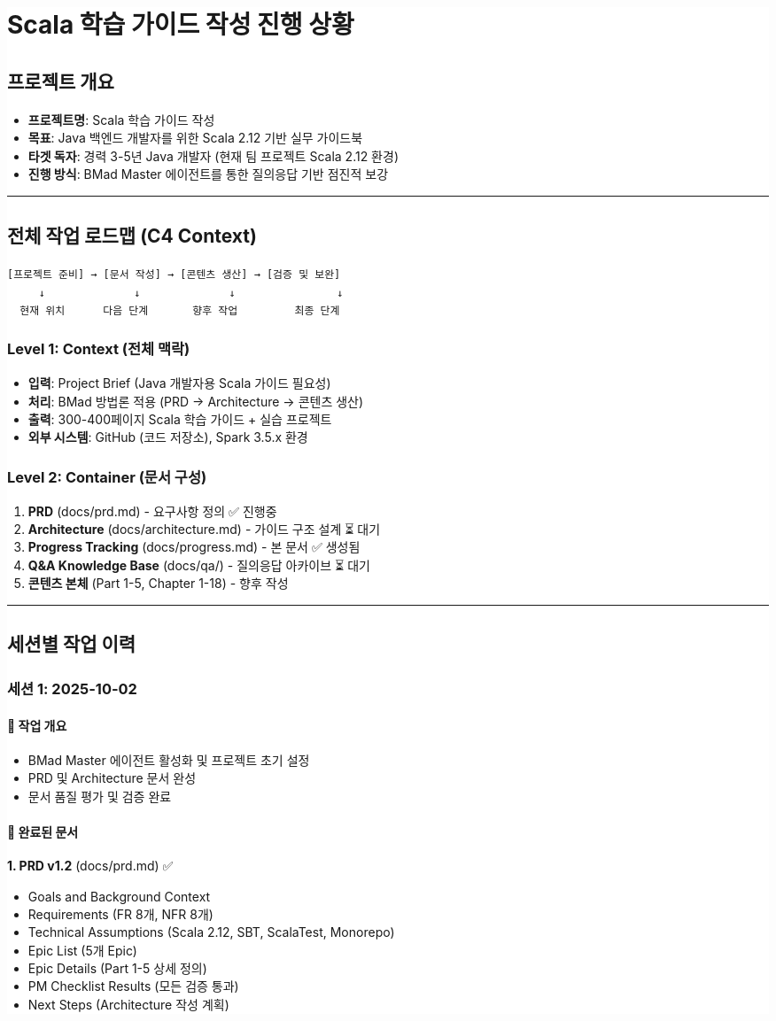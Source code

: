 # Scala 학습 가이드 작성 진행 상황

## 프로젝트 개요
- **프로젝트명**: Scala 학습 가이드 작성
- **목표**: Java 백엔드 개발자를 위한 Scala 2.12 기반 실무 가이드북
- **타겟 독자**: 경력 3-5년 Java 개발자 (현재 팀 프로젝트 Scala 2.12 환경)
- **진행 방식**: BMad Master 에이전트를 통한 질의응답 기반 점진적 보강

---

## 전체 작업 로드맵 (C4 Context)

```
[프로젝트 준비] → [문서 작성] → [콘텐츠 생산] → [검증 및 보완]
     ↓              ↓              ↓                ↓
  현재 위치      다음 단계       향후 작업         최종 단계
```

### Level 1: Context (전체 맥락)
- **입력**: Project Brief (Java 개발자용 Scala 가이드 필요성)
- **처리**: BMad 방법론 적용 (PRD → Architecture → 콘텐츠 생산)
- **출력**: 300-400페이지 Scala 학습 가이드 + 실습 프로젝트
- **외부 시스템**: GitHub (코드 저장소), Spark 3.5.x 환경

### Level 2: Container (문서 구성)
1. **PRD** (docs/prd.md) - 요구사항 정의 ✅ 진행중
2. **Architecture** (docs/architecture.md) - 가이드 구조 설계 ⏳ 대기
3. **Progress Tracking** (docs/progress.md) - 본 문서 ✅ 생성됨
4. **Q&A Knowledge Base** (docs/qa/) - 질의응답 아카이브 ⏳ 대기
5. **콘텐츠 본체** (Part 1-5, Chapter 1-18) - 향후 작성

---

## 세션별 작업 이력

### 세션 1: 2025-10-02

#### 📍 작업 개요
- BMad Master 에이전트 활성화 및 프로젝트 초기 설정
- PRD 및 Architecture 문서 완성
- 문서 품질 평가 및 검증 완료

#### 📄 완료된 문서

**1. PRD v1.2** (docs/prd.md) ✅
- Goals and Background Context
- Requirements (FR 8개, NFR 8개)
- Technical Assumptions (Scala 2.12, SBT, ScalaTest, Monorepo)
- Epic List (5개 Epic)
- Epic Details (Part 1-5 상세 정의)
- PM Checklist Results (모든 검증 통과)
- Next Steps (Architecture 작성 계획)
